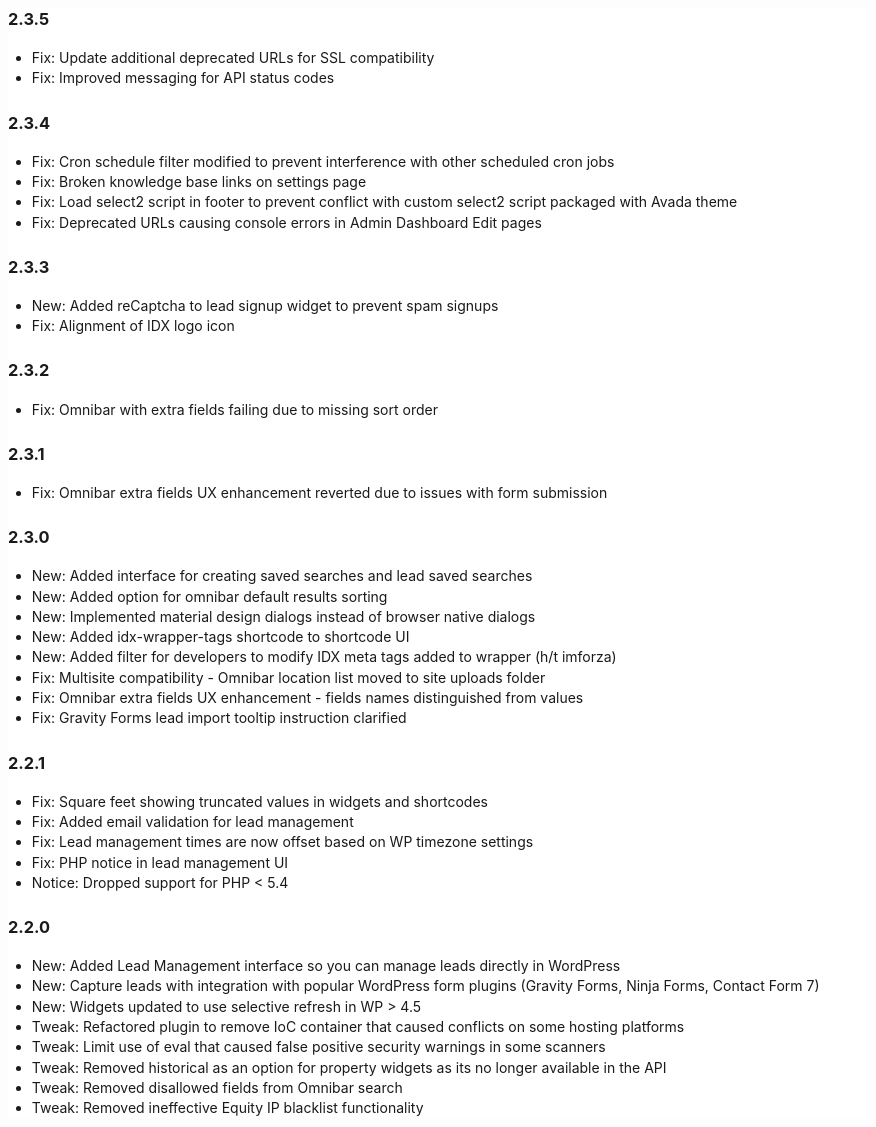 ### 2.3.5 ###
* Fix: Update additional deprecated URLs for SSL compatibility
* Fix: Improved messaging for API status codes

### 2.3.4 ###
* Fix: Cron schedule filter modified to prevent interference with other scheduled cron jobs
* Fix: Broken knowledge base links on settings page
* Fix: Load select2 script in footer to prevent conflict with custom select2 script packaged with Avada theme
* Fix: Deprecated URLs causing console errors in Admin Dashboard Edit pages

### 2.3.3 ###
* New: Added reCaptcha to lead signup widget to prevent spam signups
* Fix: Alignment of IDX logo icon

### 2.3.2 ###
* Fix: Omnibar with extra fields failing due to missing sort order

### 2.3.1 ###
* Fix: Omnibar extra fields UX enhancement reverted due to issues with form submission

### 2.3.0 ###
* New: Added interface for creating saved searches and lead saved searches
* New: Added option for omnibar default results sorting
* New: Implemented material design dialogs instead of browser native dialogs
* New: Added idx-wrapper-tags shortcode to shortcode UI
* New: Added filter for developers to modify IDX meta tags added to wrapper (h/t imforza)
* Fix: Multisite compatibility - Omnibar location list moved to site uploads folder
* Fix: Omnibar extra fields UX enhancement - fields names distinguished from values
* Fix: Gravity Forms lead import tooltip instruction clarified

### 2.2.1 ###
* Fix: Square feet showing truncated values in widgets and shortcodes
* Fix: Added email validation for lead management
* Fix: Lead management times are now offset based on WP timezone settings
* Fix: PHP notice in lead management UI
* Notice: Dropped support for PHP < 5.4

### 2.2.0 ###
* New: Added Lead Management interface so you can manage leads directly in WordPress
* New: Capture leads with integration with popular WordPress form plugins (Gravity Forms, Ninja Forms, Contact Form 7)
* New: Widgets updated to use selective refresh in WP > 4.5
* Tweak: Refactored plugin to remove IoC container that caused conflicts on some hosting platforms
* Tweak: Limit use of eval that caused false positive security warnings in some scanners
* Tweak: Removed historical as an option for property widgets as its no longer available in the API
* Tweak: Removed disallowed fields from Omnibar search
* Tweak: Removed ineffective Equity IP blacklist functionality
